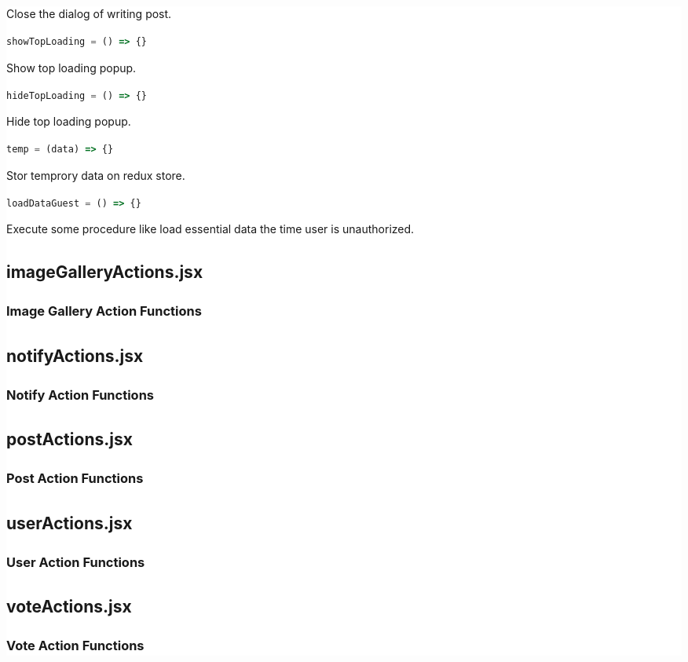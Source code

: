 Close the dialog of writing post.

```javascript
showTopLoading = () => {}
```

Show top loading popup.

```javascript
hideTopLoading = () => {}
```

Hide top loading popup.

```javascript
temp = (data) => {}
```

Stor temprory data on redux store.

```javascript
loadDataGuest = () => {}
```

Execute some procedure like load essential data the time user is unauthorized.

## imageGalleryActions.jsx

### Image Gallery Action Functions

## notifyActions.jsx

### Notify Action Functions

## postActions.jsx

### Post Action Functions

## userActions.jsx

### User Action Functions

## voteActions.jsx

### Vote Action Functions
